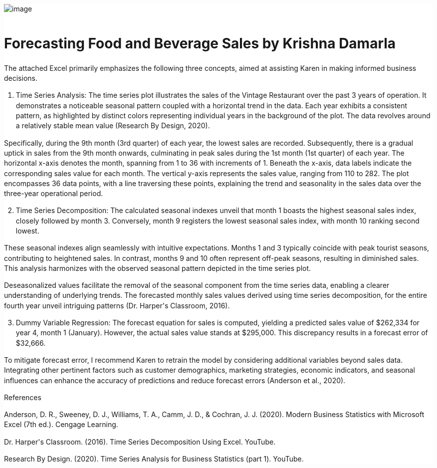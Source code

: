 <img width="885" alt="image" src="https://github.com/user-attachments/assets/1bd3fc76-da56-459a-91cd-d2f5b47e80c5">

# Forecasting Food and Beverage Sales by Krishna Damarla

The attached Excel primarily emphasizes the following three concepts, aimed at assisting Karen in making informed business decisions.

1. Time Series Analysis:
The time series plot illustrates the sales of the Vintage Restaurant over the past 3 years of operation. It demonstrates a noticeable seasonal pattern coupled with a horizontal trend in the data. Each year exhibits a consistent pattern, as highlighted by distinct colors representing individual years in the background of the plot. The data revolves around a relatively stable mean value (Research By Design, 2020).

Specifically, during the 9th month (3rd quarter) of each year, the lowest sales are recorded. Subsequently, there is a gradual uptick in sales from the 9th month onwards, culminating in peak sales during the 1st month (1st quarter) of each year. The horizontal x-axis denotes the month, spanning from 1 to 36 with increments of 1. Beneath the x-axis, data labels indicate the corresponding sales value for each month. The vertical y-axis represents the sales value, ranging from 110 to 282. The plot encompasses 36 data points, with a line traversing these points, explaining the trend and seasonality in the sales data over the three-year operational period.

2. Time Series Decomposition:
The calculated seasonal indexes unveil that month 1 boasts the highest seasonal sales index, closely followed by month 3. Conversely, month 9 registers the lowest seasonal sales index, with month 10 ranking second lowest.

These seasonal indexes align seamlessly with intuitive expectations. Months 1 and 3 typically coincide with peak tourist seasons, contributing to heightened sales. In contrast, months 9 and 10 often represent off-peak seasons, resulting in diminished sales. This analysis harmonizes with the observed seasonal pattern depicted in the time series plot.

Deseasonalized values facilitate the removal of the seasonal component from the time series data, enabling a clearer understanding of underlying trends. The forecasted monthly sales values derived using time series decomposition, for the entire fourth year unveil intriguing patterns (Dr. Harper's Classroom, 2016).

3. Dummy Variable Regression:
The forecast equation for sales is computed, yielding a predicted sales value of $262,334 for year 4, month 1 (January). However, the actual sales value stands at $295,000. This discrepancy results in a forecast error of $32,666.

To mitigate forecast error, I recommend Karen to retrain the model by considering additional variables beyond sales data. Integrating other pertinent factors such as customer demographics, marketing strategies, economic indicators, and seasonal influences can enhance the accuracy of predictions and reduce forecast errors (Anderson et al., 2020).

References

Anderson, D. R., Sweeney, D. J., Williams, T. A., Camm, J. D., & Cochran, J. J. (2020). Modern Business Statistics with Microsoft Excel (7th ed.). Cengage Learning.

Dr. Harper's Classroom. (2016). Time Series Decomposition Using Excel. YouTube. 

Research By Design. (2020). Time Series Analysis for Business Statistics (part 1). YouTube.
